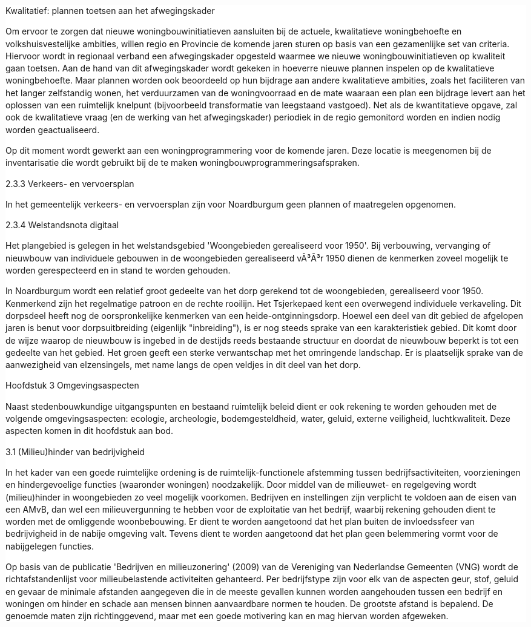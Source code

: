 Kwalitatief: plannen toetsen aan het afwegingskader

Om ervoor te zorgen dat nieuwe woningbouwinitiatieven aansluiten bij de actuele, kwalitatieve woningbehoefte en volkshuisvestelijke ambities, willen regio en Provincie de komende jaren sturen op basis van een gezamenlijke set van criteria. Hiervoor wordt in regionaal verband een afwegingskader opgesteld waarmee we nieuwe woningbouwinitiatieven op kwaliteit gaan toetsen. Aan de hand van dit afwegingskader wordt gekeken in hoeverre nieuwe plannen inspelen op de kwalitatieve woningbehoefte. Maar plannen worden ook beoordeeld op hun bijdrage aan andere kwalitatieve ambities, zoals het faciliteren van het langer zelfstandig wonen, het verduurzamen van de woningvoorraad en de mate waaraan een plan een bijdrage levert aan het oplossen van een ruimtelijk knelpunt (bijvoorbeeld transformatie van leegstaand vastgoed). Net als de kwantitatieve opgave, zal ook de kwalitatieve vraag (en de werking van het afwegingskader) periodiek in de regio gemonitord worden en indien nodig worden geactualiseerd.

Op dit moment wordt gewerkt aan een woningprogrammering voor de komende jaren. Deze locatie is meegenomen bij de inventarisatie die wordt gebruikt bij de te maken woningbouwprogrammeringsafspraken.

2\.3\.3 Verkeers\- en vervoersplan

In het gemeentelijk verkeers\- en vervoersplan zijn voor Noardburgum geen plannen of maatregelen opgenomen.

2\.3\.4 Welstandsnota digitaal

Het plangebied is gelegen in het welstandsgebied 'Woongebieden gerealiseerd voor 1950'. Bij verbouwing, vervanging of nieuwbouw van individuele gebouwen in de woongebieden gerealiseerd vÃ³Ã³r 1950 dienen de kenmerken zoveel mogelijk te worden gerespecteerd en in stand te worden gehouden.

In Noardburgum wordt een relatief groot gedeelte van het dorp gerekend tot de woongebieden, gerealiseerd voor 1950\. Kenmerkend zijn het regelmatige patroon en de rechte rooilijn. Het Tsjerkepaed kent een overwegend individuele verkaveling. Dit dorpsdeel heeft nog de oorspronkelijke kenmerken van een heide\-ontginningsdorp. Hoewel een deel van dit gebied de afgelopen jaren is benut voor dorpsuitbreiding (eigenlijk "inbreiding"), is er nog steeds sprake van een karakteristiek gebied. Dit komt door de wijze waarop de nieuwbouw is ingebed in de destijds reeds bestaande structuur en doordat de nieuwbouw beperkt is tot een gedeelte van het gebied. Het groen geeft een sterke verwantschap met het omringende landschap. Er is plaatselijk sprake van de aanwezigheid van elzensingels, met name langs de open veldjes in dit deel van het dorp.

Hoofdstuk 3 Omgevingsaspecten

Naast stedenbouwkundige uitgangspunten en bestaand ruimtelijk beleid dient er ook rekening te worden gehouden met de volgende omgevingsaspecten: ecologie, archeologie, bodemgesteldheid, water, geluid, externe veiligheid, luchtkwaliteit. Deze aspecten komen in dit hoofdstuk aan bod.

3\.1 (Milieu)hinder van bedrijvigheid

In het kader van een goede ruimtelijke ordening is de ruimtelijk\-functionele afstemming tussen bedrijfsactiviteiten, voorzieningen en hindergevoelige functies (waaronder woningen) noodzakelijk. Door middel van de milieuwet\- en regelgeving wordt (milieu)hinder in woongebieden zo veel mogelijk voorkomen. Bedrijven en instellingen zijn verplicht te voldoen aan de eisen van een AMvB, dan wel een milieuvergunning te hebben voor de exploitatie van het bedrijf, waarbij rekening gehouden dient te worden met de omliggende woonbebouwing. Er dient te worden aangetoond dat het plan buiten de invloedssfeer van bedrijvigheid in de nabije omgeving valt. Tevens dient te worden aangetoond dat het plan geen belemmering vormt voor de nabijgelegen functies.

Op basis van de publicatie 'Bedrijven en milieuzonering' (2009\) van de Vereniging van Nederlandse Gemeenten (VNG) wordt de richtafstandenlijst voor milieubelastende activiteiten gehanteerd. Per bedrijfstype zijn voor elk van de aspecten geur, stof, geluid en gevaar de minimale afstanden aangegeven die in de meeste gevallen kunnen worden aangehouden tussen een bedrijf en woningen om hinder en schade aan mensen binnen aanvaardbare normen te houden. De grootste afstand is bepalend. De genoemde maten zijn richtinggevend, maar met een goede motivering kan en mag hiervan worden afgeweken.
